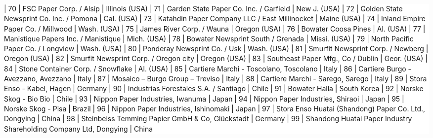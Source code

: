 |                70 | FSC Paper Corp. / Alsip                                           | Illinois (USA)
|                71 | Garden State Paper Co. Inc. / Garfield                            | New J. (USA)
|                72 | Golden State Newsprint Co. Inc. / Pomona                          | Cal. (USA)
|                73 | Katahdin Paper Company LLC / East Millinocket                     | Maine (USA)
|                74 | Inland Empire Paper Co. / Millwood                                | Wash. (USA)
|                75 | James River Corp. / Wauna                                         | Oregon (USA)
|                76 | Bowater Coosa Pines                                               | Al. (USA)
|                77 | Manistique Papers Inc. / Manistique                               | Mich. (USA)
|                78 | Bowater Newsprint South / Grenada                                 | Missi. (USA)
|                79 | North Pacific Paper Co. / Longview                                | Wash. (USA)
|                80 | Ponderay Newsprint Co. / Usk                                      | Wash. (USA)
|                81 | Smurfit Newsprint Corp. / Newberg                                 | Oregon (USA)
|                82 | Smurfit Newsprint Corp. / Oregon city                             | Oregon (USA)
|                83 | Southeast Paper Mfg., Co / Dublin                                 | Geor. (USA)
|                84 | Stone Container Corp. / Snowflake                                 | Al. (USA)
|                85 | Cartiere Marchi - Toscolano, Toscolano                            | Italy
|                86 | Cartiere Burgo - Avezzano, Avezzano                               | Italy
|                87 | Mosaico – Burgo Group – Treviso                                   | Italy
|                88 | Cartiere Marchi - Sarego, Sarego                                  | Italy
|                89 | Stora Enso - Kabel, Hagen                                         | Germany
|                90 | Industrias Forestales S.A. / Santiago                             | Chile
|                91 | Bowater Halla                                                     | South Korea
|                92 | Norske Skog - Bio Bio                                             | Chile
|                93 | Nippon Paper Industries, Iwanuma                                  | Japan
|                94 | Nippon Paper Industries, Shiraoi                                  | Japan
|                95 | Norske Skog - Pisa                                                | Brazil
|                96 | Nippon Paper Industries, Ishinomaki                               | Japan
|                97 | Stora Enso Huatai (Shandong) Paper Co. Ltd., Dongying             | China
|                98 | Steinbeiss Temming Papier GmbH & Co, Glückstadt                   | Germany
|                99 | Shandong Huatai Paper Industry Shareholding Company Ltd, Dongying | China
